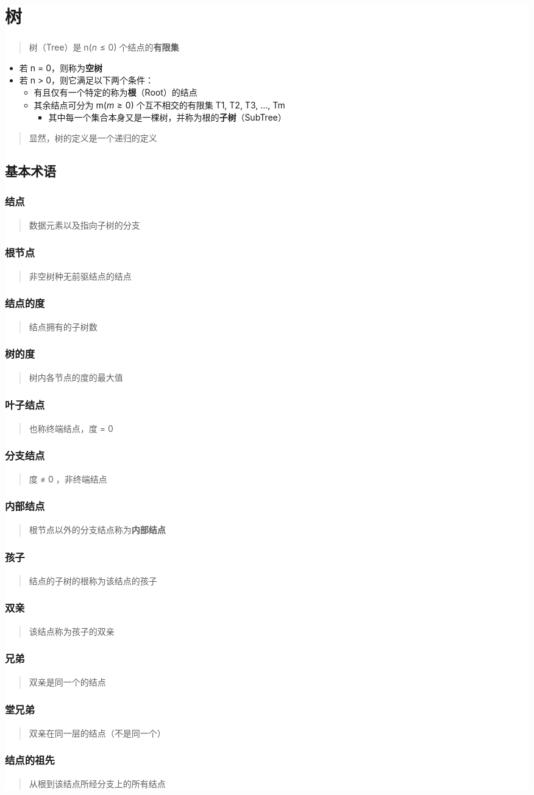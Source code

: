 # 树
> 树（Tree）是 n($n \leq 0$) 个结点的**有限集**
- 若 n = 0，则称为**空树**
- 若 n > 0，则它满足以下两个条件：
    - 有且仅有一个特定的称为**根**（Root）的结点
    - 其余结点可分为 m($m \geq 0$) 个互不相交的有限集 T1, T2, T3, ..., Tm
        - 其中每一个集合本身又是一棵树，并称为根的**子树**（SubTree）
> 显然，树的定义是一个递归的定义    

## 基本术语
### 结点
> 数据元素以及指向子树的分支

### 根节点
> 非空树种无前驱结点的结点

### 结点的度
> 结点拥有的子树数

### 树的度
> 树内各节点的度的最大值

### 叶子结点
> 也称终端结点，度 = 0

### 分支结点
> 度 $\neq$ 0 ，非终端结点

### 内部结点
> 根节点以外的分支结点称为**内部结点**

### 孩子
> 结点的子树的根称为该结点的孩子

### 双亲
> 该结点称为孩子的双亲

### 兄弟
> 双亲是同一个的结点

### 堂兄弟
> 双亲在同一层的结点（不是同一个）

### 结点的祖先
> 从根到该结点所经分支上的所有结点
